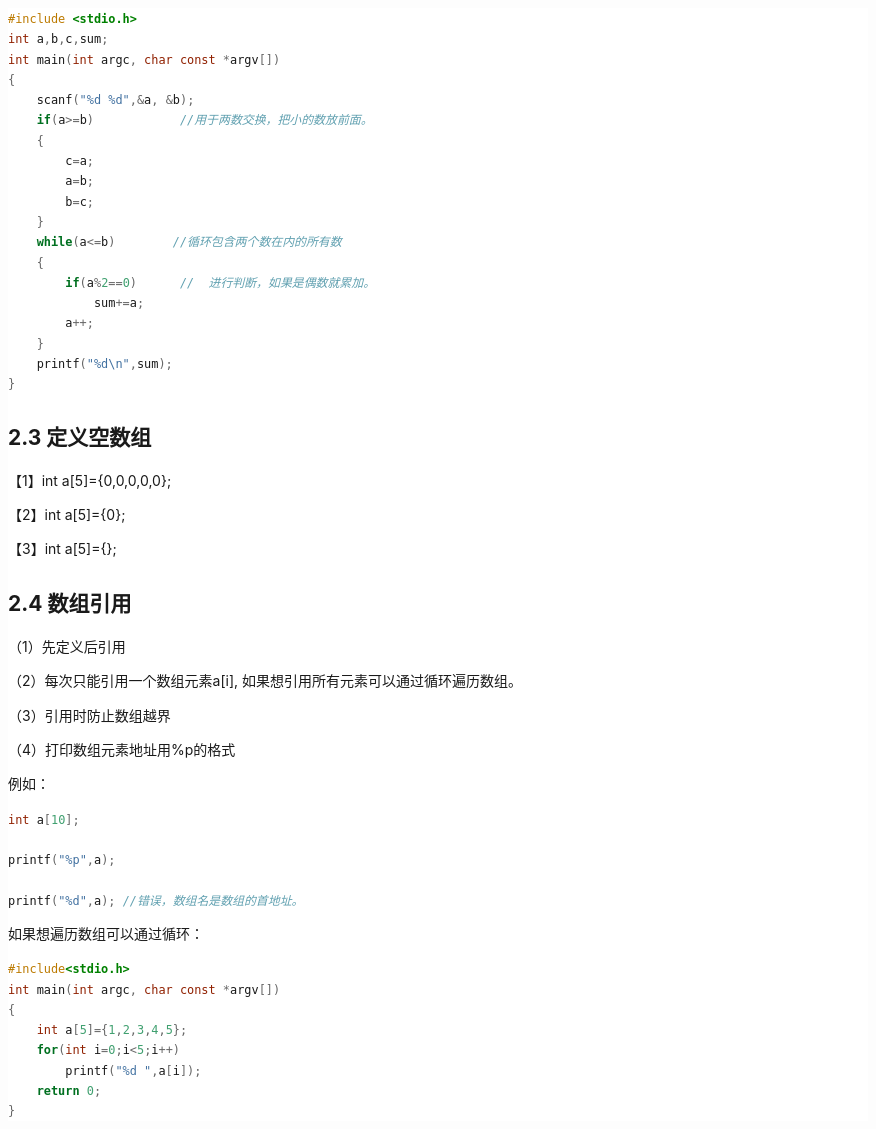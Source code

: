 ```c
#include <stdio.h>
int a,b,c,sum;
int main(int argc, char const *argv[])
{
    scanf("%d %d",&a, &b);
    if(a>=b)            //用于两数交换，把小的数放前面。
    {
        c=a;
        a=b;
        b=c;
    }
    while(a<=b)        //循环包含两个数在内的所有数
    {
        if(a%2==0)      //  进行判断，如果是偶数就累加。
            sum+=a;
        a++;
    }
    printf("%d\n",sum);
}
```

 

## 2.3 定义空数组

【1】int a[5]={0,0,0,0,0};

【2】int a[5]={0};

【3】int a[5]={};

## 2.4 数组引用

（1）先定义后引用

（2）每次只能引用一个数组元素a[i], 如果想引用所有元素可以通过循环遍历数组。

（3）引用时防止数组越界

（4）打印数组元素地址用%p的格式

例如：

```c
int a[10];

printf("%p",a);

printf("%d",a); //错误，数组名是数组的首地址。
```

如果想遍历数组可以通过循环：

```c
#include<stdio.h>
int main(int argc, char const *argv[])
{
    int a[5]={1,2,3,4,5};
    for(int i=0;i<5;i++)
        printf("%d ",a[i]);
    return 0;
}
```
